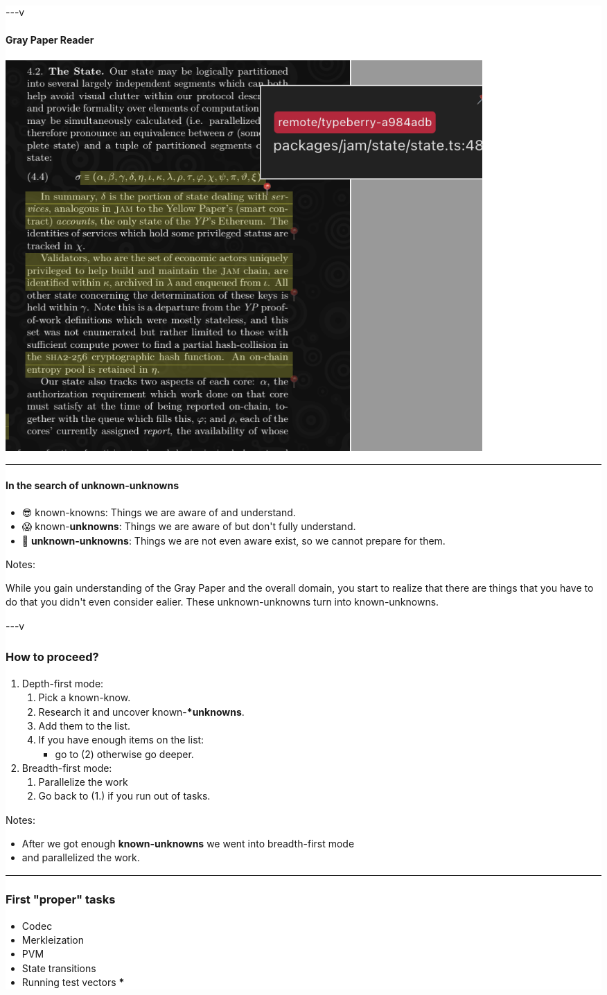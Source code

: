 ---v

#### Gray Paper Reader

<img
  alt="Gray Paper Reader with code references annotations."
  rounded
  style="width: 80%;"
  src="../../assets/img/7-Polkadot/jam-graypaper-reader.png"
/>

---

#### In the search of unknown-unknowns

- 😎 known-knowns: Things we are aware of and understand.
- 😱 known-**unknowns**: Things we are aware of but don't fully understand.
- 🤯 **unknown-unknowns**: Things we are not even aware exist, so we cannot prepare
  for them.

Notes:

While you gain understanding of the Gray Paper and the overall domain, you start
to realize that there are things that you have to do that you didn't even consider
ealier. These unknown-unknowns turn into known-unknowns.

---v

### How to proceed?

1. Depth-first mode:
   1. Pick a known-know.
   1. Research it and uncover known-**\*unknowns**.
   1. Add them to the list.
   1. If you have enough items on the list:
      - go to (2) otherwise go deeper.
2. Breadth-first mode:
   1. Parallelize the work
   1. Go back to (1.) if you run out of tasks.

Notes:

- After we got enough **known-unknowns** we went into breadth-first mode
- and parallelized the work.

---

### First "proper" tasks

- Codec
- Merkleization
- PVM
- State transitions
- Running test vectors **\***
